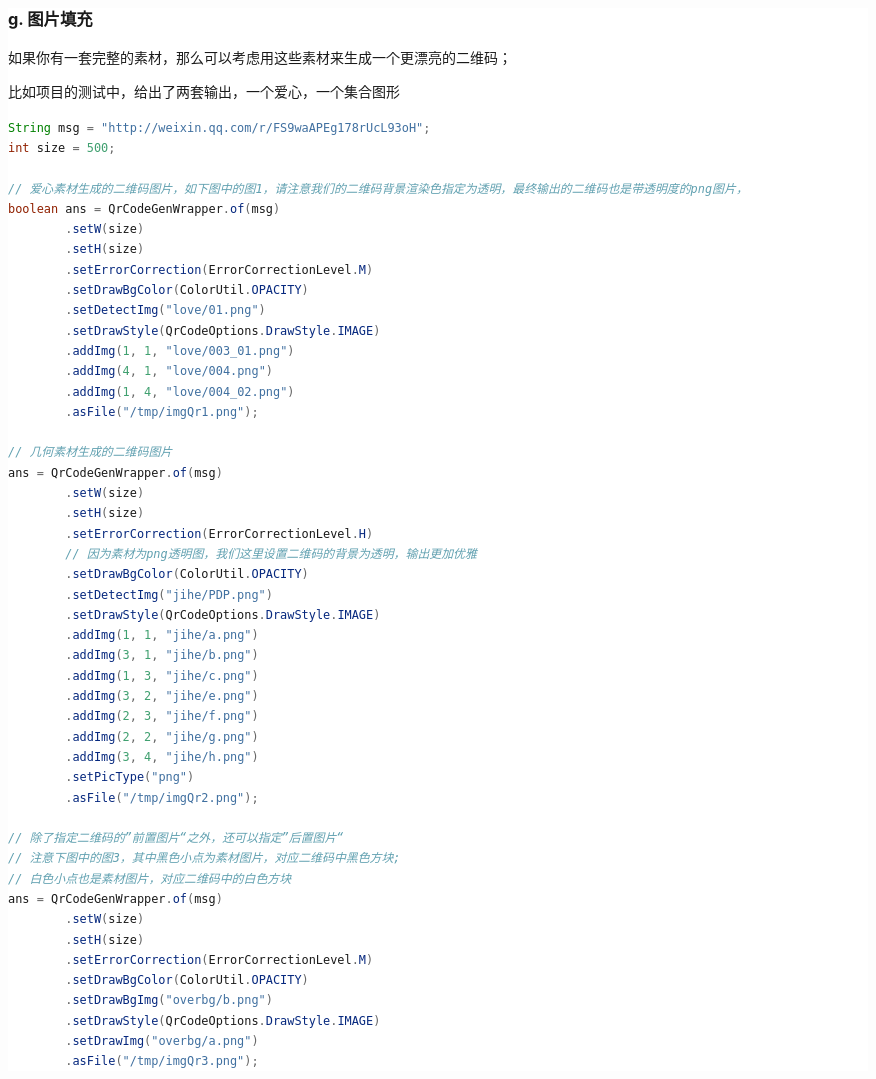 ### g. 图片填充

如果你有一套完整的素材，那么可以考虑用这些素材来生成一个更漂亮的二维码； 

比如项目的测试中，给出了两套输出，一个爱心，一个集合图形


```java
String msg = "http://weixin.qq.com/r/FS9waAPEg178rUcL93oH";
int size = 500;

// 爱心素材生成的二维码图片，如下图中的图1，请注意我们的二维码背景渲染色指定为透明，最终输出的二维码也是带透明度的png图片，
boolean ans = QrCodeGenWrapper.of(msg)
        .setW(size)
        .setH(size)
        .setErrorCorrection(ErrorCorrectionLevel.M)
        .setDrawBgColor(ColorUtil.OPACITY)
        .setDetectImg("love/01.png")
        .setDrawStyle(QrCodeOptions.DrawStyle.IMAGE)
        .addImg(1, 1, "love/003_01.png")
        .addImg(4, 1, "love/004.png")
        .addImg(1, 4, "love/004_02.png")
        .asFile("/tmp/imgQr1.png");

// 几何素材生成的二维码图片
ans = QrCodeGenWrapper.of(msg)
        .setW(size)
        .setH(size)
        .setErrorCorrection(ErrorCorrectionLevel.H)
        // 因为素材为png透明图，我们这里设置二维码的背景为透明，输出更加优雅
        .setDrawBgColor(ColorUtil.OPACITY)
        .setDetectImg("jihe/PDP.png")
        .setDrawStyle(QrCodeOptions.DrawStyle.IMAGE)
        .addImg(1, 1, "jihe/a.png")
        .addImg(3, 1, "jihe/b.png")
        .addImg(1, 3, "jihe/c.png")
        .addImg(3, 2, "jihe/e.png")
        .addImg(2, 3, "jihe/f.png")
        .addImg(2, 2, "jihe/g.png")
        .addImg(3, 4, "jihe/h.png")
        .setPicType("png")
        .asFile("/tmp/imgQr2.png");

// 除了指定二维码的”前置图片“之外，还可以指定”后置图片“
// 注意下图中的图3，其中黑色小点为素材图片，对应二维码中黑色方块;
// 白色小点也是素材图片，对应二维码中的白色方块
ans = QrCodeGenWrapper.of(msg)
        .setW(size)
        .setH(size)
        .setErrorCorrection(ErrorCorrectionLevel.M)
        .setDrawBgColor(ColorUtil.OPACITY)
        .setDrawBgImg("overbg/b.png")
        .setDrawStyle(QrCodeOptions.DrawStyle.IMAGE)
        .setDrawImg("overbg/a.png")
        .asFile("/tmp/imgQr3.png");
```
